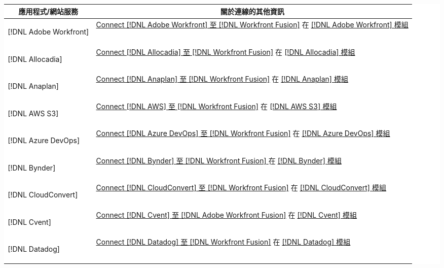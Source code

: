 <table style="table-layout:auto">
 <col> 
 <col> 
 <thead> 
  <tr> 
   <th>應用程式/網站服務</th> 
   <th>關於連線的其他資訊</th> 
  </tr> 
 </thead> 
 <tbody> 
  <tr> 
   <td role="rowheader"> <p>[!DNL Adobe Workfront]</p> </td> 
   <td><a href="../../workfront-fusion/apps-and-their-modules/workfront-modules.md#connect" class="MCXref xref">Connect [!DNL Adobe Workfront] 至 [!DNL Workfront Fusion]</a> 在 <a href="../../workfront-fusion/apps-and-their-modules/workfront-modules.md" class="MCXref xref">[!DNL Adobe Workfront] 模組</a></td> 
  </tr> 
  <tr> 
   <td role="rowheader"> <p>[!DNL Allocadia]</p> </td> 
   <td><a href="../../workfront-fusion/apps-and-their-modules/allocadia-modules.md#connect" class="MCXref xref">Connect [!DNL Allocadia] 至 [!DNL Workfront Fusion]</a> 在 <a href="../../workfront-fusion/apps-and-their-modules/allocadia-modules.md" class="MCXref xref">[!DNL Allocadia] 模組</a></td> 
  </tr> 
  <tr> 
   <td role="rowheader"> <p>[!DNL Anaplan]</p> </td> 
   <td><a href="../../workfront-fusion/apps-and-their-modules/anaplan-modules.md#connect" class="MCXref xref">Connect [!DNL Anaplan] 至 [!DNL Workfront Fusion]</a> 在 <a href="../../workfront-fusion/apps-and-their-modules/anaplan-modules.md" class="MCXref xref">[!DNL Anaplan] 模組</a></td> 
  </tr>   <tr> 
   <td role="rowheader"> <p>[!DNL AWS S3]</p> </td> 
   <td><a href="../../workfront-fusion/apps-and-their-modules/aws-s3-modules.md#connecti" class="MCXref xref">Connect [!DNL AWS] 至 [!DNL Workfront Fusion]</a> 在 <a href="../../workfront-fusion/apps-and-their-modules/aws-s3-modules.md" class="MCXref xref">[!DNL AWS S3] 模組</a></td> 
  </tr> 
  <tr> 
   <td role="rowheader"> <p>[!DNL Azure DevOps]</p> </td> 
   <td><a href="../../workfront-fusion/apps-and-their-modules/azure-dev-ops.md#connect" class="MCXref xref">Connect [!DNL Azure DevOps] 至 [!DNL Workfront Fusion]</a> 在 <a href="../../workfront-fusion/apps-and-their-modules/azure-dev-ops.md" class="MCXref xref">[!DNL Azure DevOps] 模組</a></td> 
  </tr> 
  <tr> 
   <td role="rowheader"> <p>[!DNL Bynder]</p> </td> 
   <td><a href="../../workfront-fusion/apps-and-their-modules/bynder-modules.md#connect" class="MCXref xref">Connect [!DNL Bynder] 至 [!DNL Workfront Fusion] </a> 在 <a href="../../workfront-fusion/apps-and-their-modules/bynder-modules.md" class="MCXref xref">[!DNL Bynder] 模組</a></td> 
  </tr> 
  <tr> 
   <td role="rowheader"> <p>[!DNL CloudConvert]</p> </td> 
   <td><a href="../../workfront-fusion/apps-and-their-modules/cloud-convert-modules.md#connect" class="MCXref xref">Connect [!DNL CloudConvert] 至 [!DNL Workfront Fusion]</a> 在 <a href="../../workfront-fusion/apps-and-their-modules/cloud-convert-modules.md" class="MCXref xref">[!DNL CloudConvert] 模組</a></td> 
  </tr>   <tr> 
   <td role="rowheader"> <p>[!DNL Cvent]</p> </td> 
   <td><a href="../../workfront-fusion/apps-and-their-modules/cvent-modules.md#connect" class="MCXref xref">Connect [!DNL Cvent] 至 [!DNL Adobe Workfront Fusion]</a> 在 <a href="../../workfront-fusion/apps-and-their-modules/cvent-modules.md" class="MCXref xref">[!DNL Cvent] 模組</a></td> 
  </tr> 
  <tr> 
   <td role="rowheader"> <p>[!DNL Datadog]</p> </td> 
   <td><a href="../../workfront-fusion/apps-and-their-modules/datadog-modules.md#connect" class="MCXref xref">Connect [!DNL Datadog] 至 [!DNL Workfront Fusion]</a> 在 <a href="../../workfront-fusion/apps-and-their-modules/datadog-modules.md" class="MCXref xref">[!DNL Datadog] 模組</a></td> 
  </tr> 